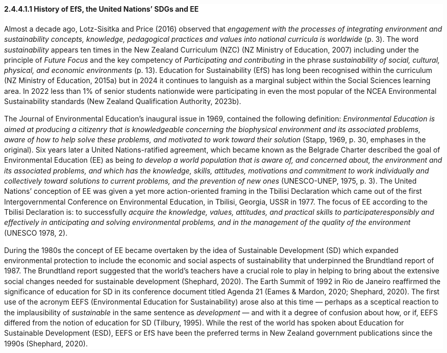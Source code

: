 #### 2.4.4.1.1 History of EfS, the United Nations’ SDGs and EE <a id="2.4.4.1.1"></a>

Almost a decade ago, Lotz-Sisitka and Price (2016) observed that *engagement with the processes of integrating environment and sustainability concepts, knowledge, pedagogical practices and values into national curricula is worldwide* (p. 3). The word *sustainability* appears ten times in the New Zealand Curriculum (NZC) (NZ Ministry of Education, 2007) including under the principle of *Future Focus* and the key competency of *Participating and contributing* in the phrase *sustainability of social, cultural, physical, and economic environments* (p. 13). Education for Sustainability (EfS) has long been recognised within the curriculum (NZ Ministry of Education, 2015a) but in 2024 it continues to languish as a marginal subject within the Social Sciences learning area. In 2022 less than 1% of senior students nationwide were participating in even the most popular of the NCEA Environmental Sustainability standards (New Zealand Qualification Authority, 2023b). 

The Journal of Environmental Education’s inaugural issue in 1969, contained the following definition: *Environmental Education is aimed at producing a citizenry that is knowledgeable concerning the biophysical environment and its associated problems, aware of how to help solve these problems, and motivated to work toward their solution* (Stapp, 1969, p. 30, emphases in the original). Six years later a United Nations-ratified agreement, which became known as the Belgrade Charter described the goal of Environmental Education (EE) as being *to develop a world population that is aware of, and concerned about, the environment and its associated problems, and which has the knowledge, skills, attitudes, motivations and commitment to work individually and collectively toward solutions to current problems, and the prevention of new ones* (UNESCO-UNEP, 1975, p. 3). The United Nations’ conception of EE was given a yet more action-oriented framing in the Tbilisi Declaration which came out of the first Intergovernmental Conference on Environmental Education, in Tbilisi, Georgia, USSR in 1977. The focus of EE according to the Tbilisi Declaration is: to successfully *acquire the knowledge, values, attitudes, and practical skills to participateresponsibly and effectively in anticipating and solving environmental problems, and in the management of the quality of the environment* (UNESCO 1978, 2). 

During the 1980s the concept of EE became overtaken by the idea of Sustainable Development (SD) which expanded environmental protection to include the economic and social aspects of sustainability that underpinned the Brundtland report of 1987. The Brundtland report suggested that the world’s teachers have a crucial role to play in helping to bring about the extensive social changes needed for sustainable development (Shephard, 2020). The Earth Summit of 1992 in Rio de Janeiro reaffirmed the significance of education for SD in its conference document titled Agenda 21 (Eames & Mardon, 2020; Shephard, 2020). The first use of the acronym EEFS (Environmental Education for Sustainability) arose also at this time — perhaps as a sceptical reaction to the implausibility of *sustainable* in the same sentence as *development* — and with it a degree of confusion about how, or if, EEFS differed from the notion of education for SD (Tilbury, 1995). While the rest of the world has spoken about Education for Sustainable Development (ESD), EEFS or EfS have been the preferred terms in New Zealand government publications since the 1990s (Shephard, 2020). 
